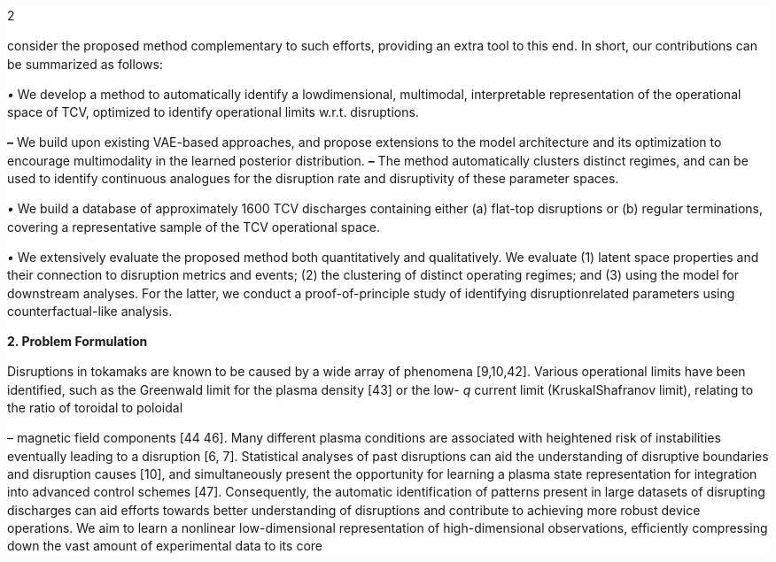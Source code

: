 
2

consider the proposed method complementary to such
efforts, providing an extra tool to this end. In short, our
contributions can be summarized as follows:

*•* We develop a method to automatically identify a lowdimensional, multimodal, interpretable representation
of the operational space of TCV, optimized to identify
operational limits w.r.t. disruptions.

**–**
We build upon existing VAE-based approaches,
and propose extensions to the model architecture
and its optimization to encourage multimodality
in the learned posterior distribution.
**–** The method automatically clusters distinct
regimes, and can be used to identify continuous
analogues for the disruption rate and disruptivity
of these parameter spaces.

*•* We build a database of approximately 1600 TCV
discharges containing either (a) flat-top disruptions
or (b) regular terminations, covering a representative
sample of the TCV operational space.

*•* We extensively evaluate the proposed method both
quantitatively and qualitatively. We evaluate (1) latent
space properties and their connection to disruption
metrics and events; (2) the clustering of distinct
operating regimes; and (3) using the model for
downstream analyses. For the latter, we conduct
a proof-of-principle study of identifying disruptionrelated parameters using counterfactual-like analysis.

**2. Problem Formulation**

Disruptions in tokamaks are known to be caused by a wide
array of phenomena [9,10,42]. Various operational limits
have been identified, such as the Greenwald limit for the
plasma density [43] or the low- *q* current limit (KruskalShafranov limit), relating to the ratio of toroidal to poloidal

–
magnetic field components [44 46]. Many different plasma
conditions are associated with heightened risk of instabilities
eventually leading to a disruption [6, 7]. Statistical
analyses of past disruptions can aid the understanding
of disruptive boundaries and disruption causes [10], and
simultaneously present the opportunity for learning a plasma
state representation for integration into advanced control
schemes [47]. Consequently, the automatic identification of
patterns present in large datasets of disrupting discharges
can aid efforts towards better understanding of disruptions
and contribute to achieving more robust device operations.
We aim to learn a nonlinear low-dimensional representation
of high-dimensional observations, efficiently compressing
down the vast amount of experimental data to its core
